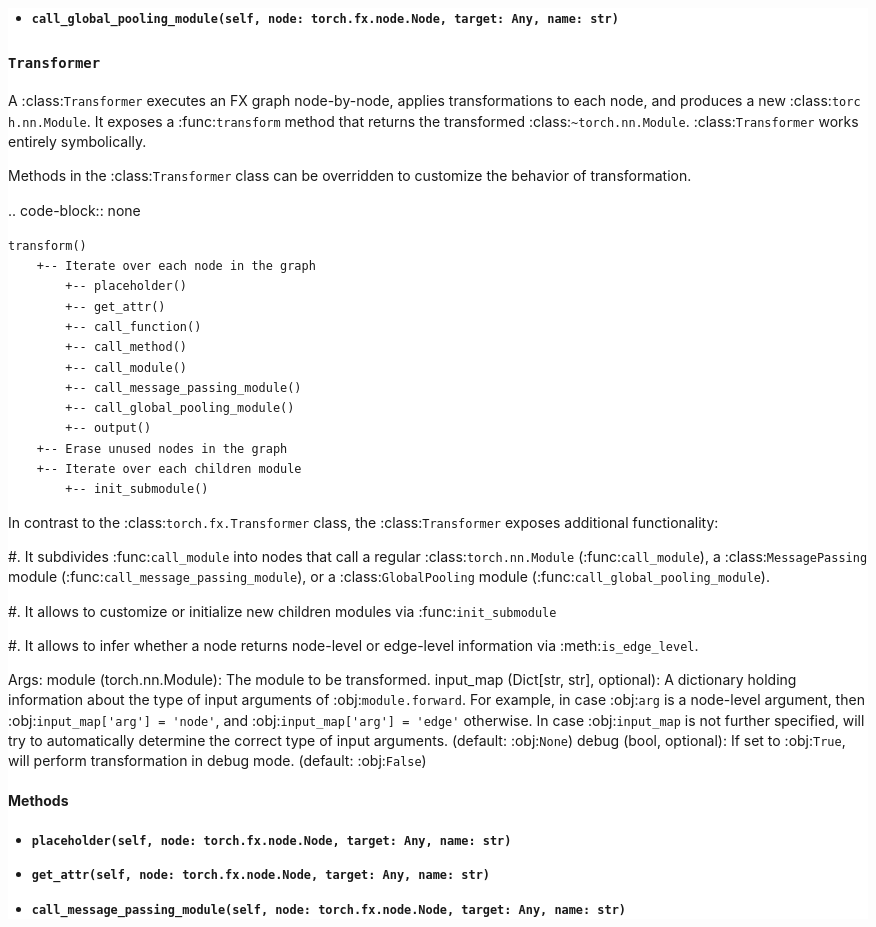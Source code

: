 - **`call_global_pooling_module(self, node: torch.fx.node.Node, target: Any, name: str)`**

### `Transformer`

A :class:`Transformer` executes an FX graph node-by-node, applies
transformations to each node, and produces a new :class:`torch.nn.Module`.
It exposes a :func:`transform` method that returns the transformed
:class:`~torch.nn.Module`.
:class:`Transformer` works entirely symbolically.

Methods in the :class:`Transformer` class can be overridden to customize
the behavior of transformation.

.. code-block:: none

    transform()
        +-- Iterate over each node in the graph
            +-- placeholder()
            +-- get_attr()
            +-- call_function()
            +-- call_method()
            +-- call_module()
            +-- call_message_passing_module()
            +-- call_global_pooling_module()
            +-- output()
        +-- Erase unused nodes in the graph
        +-- Iterate over each children module
            +-- init_submodule()

In contrast to the :class:`torch.fx.Transformer` class, the
:class:`Transformer` exposes additional functionality:

#. It subdivides :func:`call_module` into nodes that call a regular
   :class:`torch.nn.Module` (:func:`call_module`), a
   :class:`MessagePassing` module (:func:`call_message_passing_module`),
   or a :class:`GlobalPooling` module (:func:`call_global_pooling_module`).

#. It allows to customize or initialize new children modules via
   :func:`init_submodule`

#. It allows to infer whether a node returns node-level or edge-level
   information via :meth:`is_edge_level`.

Args:
    module (torch.nn.Module): The module to be transformed.
    input_map (Dict[str, str], optional): A dictionary holding information
        about the type of input arguments of :obj:`module.forward`.
        For example, in case :obj:`arg` is a node-level argument, then
        :obj:`input_map['arg'] = 'node'`, and
        :obj:`input_map['arg'] = 'edge'` otherwise.
        In case :obj:`input_map` is not further specified, will try to
        automatically determine the correct type of input arguments.
        (default: :obj:`None`)
    debug (bool, optional): If set to :obj:`True`, will perform
        transformation in debug mode. (default: :obj:`False`)

#### Methods

- **`placeholder(self, node: torch.fx.node.Node, target: Any, name: str)`**

- **`get_attr(self, node: torch.fx.node.Node, target: Any, name: str)`**

- **`call_message_passing_module(self, node: torch.fx.node.Node, target: Any, name: str)`**
